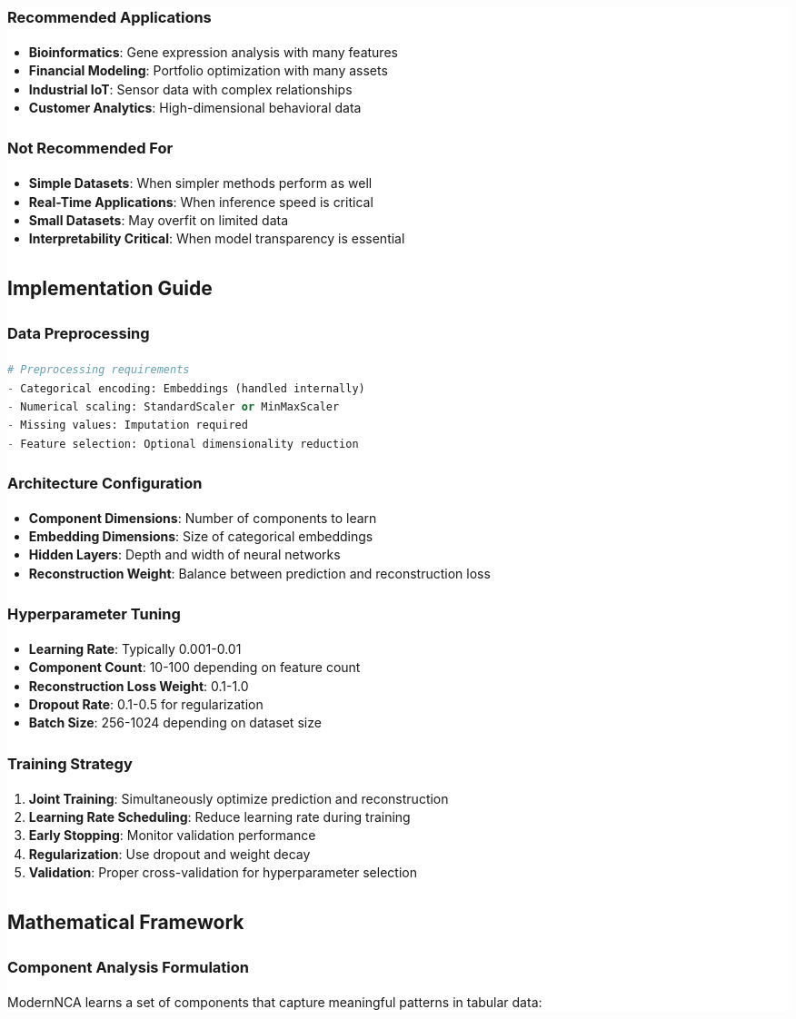 ### Recommended Applications
- **Bioinformatics**: Gene expression analysis with many features
- **Financial Modeling**: Portfolio optimization with many assets
- **Industrial IoT**: Sensor data with complex relationships
- **Customer Analytics**: High-dimensional behavioral data

### Not Recommended For
- **Simple Datasets**: When simpler methods perform as well
- **Real-Time Applications**: When inference speed is critical
- **Small Datasets**: May overfit on limited data
- **Interpretability Critical**: When model transparency is essential

## Implementation Guide

### Data Preprocessing
```python
# Preprocessing requirements
- Categorical encoding: Embeddings (handled internally)
- Numerical scaling: StandardScaler or MinMaxScaler
- Missing values: Imputation required
- Feature selection: Optional dimensionality reduction
```

### Architecture Configuration
- **Component Dimensions**: Number of components to learn
- **Embedding Dimensions**: Size of categorical embeddings
- **Hidden Layers**: Depth and width of neural networks
- **Reconstruction Weight**: Balance between prediction and reconstruction loss

### Hyperparameter Tuning
- **Learning Rate**: Typically 0.001-0.01
- **Component Count**: 10-100 depending on feature count
- **Reconstruction Loss Weight**: 0.1-1.0
- **Dropout Rate**: 0.1-0.5 for regularization
- **Batch Size**: 256-1024 depending on dataset size

### Training Strategy
1. **Joint Training**: Simultaneously optimize prediction and reconstruction
2. **Learning Rate Scheduling**: Reduce learning rate during training
3. **Early Stopping**: Monitor validation performance
4. **Regularization**: Use dropout and weight decay
5. **Validation**: Proper cross-validation for hyperparameter selection

## Mathematical Framework

### Component Analysis Formulation
ModernNCA learns a set of components that capture meaningful patterns in tabular data:
